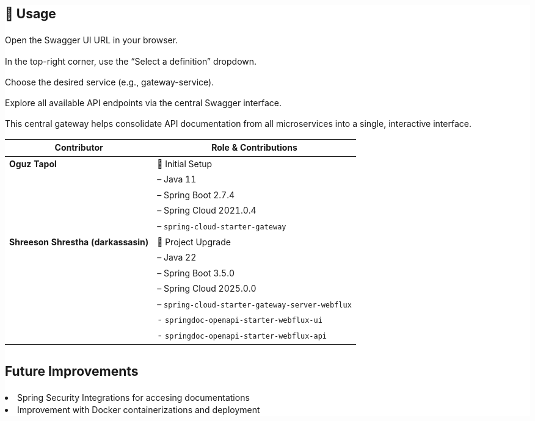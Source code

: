 
## 🧭 Usage
Open the Swagger UI URL in your browser.

In the top-right corner, use the “Select a definition” dropdown.

Choose the desired service (e.g., gateway-service).

Explore all available API endpoints via the central Swagger interface.

This central gateway helps consolidate API documentation from all microservices into a single, interactive interface.


| Contributor                         | Role & Contributions                                                                                                                     |
| ----------------------------------- | ---------------------------------------------------------------------------------------------------------------------------------------- |
| **Oguz Tapol**                      | 🔹 Initial Setup<br/>                                                                                                                    |
|                                     |  – Java 11<br/>                                                                                                                          |
|                                     |  – Spring Boot 2.7.4<br/>                                                                                                                |
|                                     |  – Spring Cloud 2021.0.4<br/>                                                                                                            |
|                                     |  – `spring-cloud-starter-gateway`                                                                                                        | 
| **Shreeson Shrestha (darkassasin)** | 🔹 Project Upgrade<br/>                                                                                                                  |
|                                     |  – Java 22<br/>                                                                                                                          |
|                                     |  – Spring Boot 3.5.0<br/>                                                                                                                |
|                                     |  – Spring Cloud 2025.0.0<br/>                                                                                                            |
|                                     |  – `spring-cloud-starter-gateway-server-webflux`                                                                                         | 
|                                     |  - `springdoc-openapi-starter-webflux-ui`                                                                                                |
|                                     |  - `springdoc-openapi-starter-webflux-api`                                                                                                |

## Future Improvements
<li> Spring Security Integrations for accesing documentations</li>
<li> Improvement with Docker containerizations and deployment</li>

